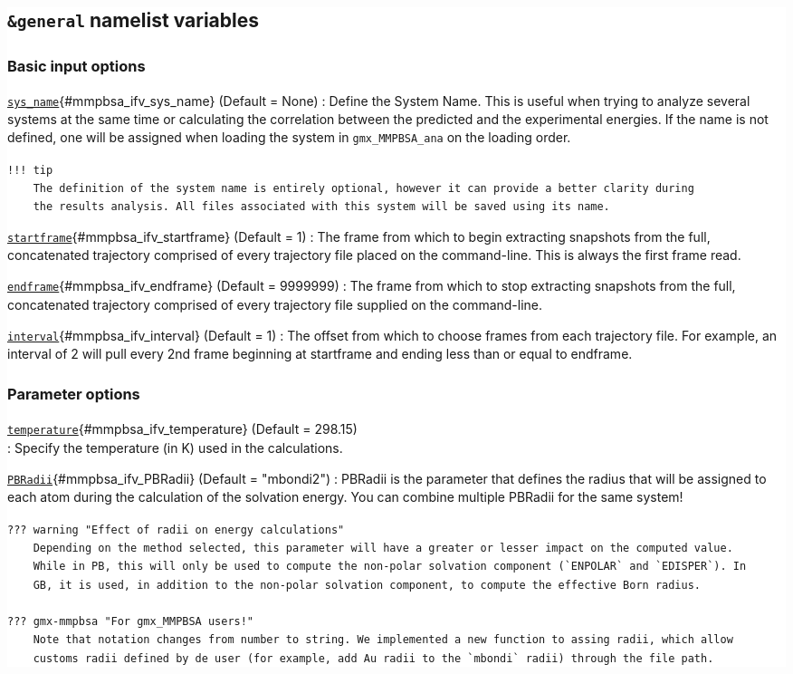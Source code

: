 ## **`&general` namelist variables**

### **Basic input options**

[`sys_name`](#mmpbsa_ifv_sys_name){#mmpbsa_ifv_sys_name} (Default = None)
:   Define the System Name. This is useful when trying to analyze several systems at the same time or calculating 
the correlation between the predicted and the experimental energies. If the name is not defined, one will be assigned 
when loading the system in `gmx_MMPBSA_ana` on the loading order.

    !!! tip 
        The definition of the system name is entirely optional, however it can provide a better clarity during 
        the results analysis. All files associated with this system will be saved using its name.

[`startframe`](#mmpbsa_ifv_startframe){#mmpbsa_ifv_startframe} (Default = 1)
:   The frame from which to begin extracting snapshots from the full, concatenated trajectory comprised of
every trajectory file placed on the command-line. This is always the first frame read.

[`endframe`](#mmpbsa_ifv_endframe){#mmpbsa_ifv_endframe} (Default = 9999999)
:   The frame from which to stop extracting snapshots from the full, concatenated trajectory comprised of every
trajectory file supplied on the command-line.

[`interval`](#mmpbsa_ifv_interval){#mmpbsa_ifv_interval} (Default = 1)
:   The offset from which to choose frames from each trajectory file. For example, an interval of 2 will pull
every 2nd frame beginning at startframe and ending less than or equal to endframe.

### **Parameter options**

[`temperature`](#mmpbsa_ifv_temperature){#mmpbsa_ifv_temperature} (Default = 298.15)  
:   Specify the temperature (in K) used in the calculations.

[`PBRadii`](#mmpbsa_ifv_PBRadii){#mmpbsa_ifv_PBRadii} (Default = "mbondi2")
:   PBRadii is the parameter that defines the radius that will be assigned to each atom during the calculation of 
the solvation energy. You can combine multiple PBRadii for the same system!

    ??? warning "Effect of radii on energy calculations"
        Depending on the method selected, this parameter will have a greater or lesser impact on the computed value. 
        While in PB, this will only be used to compute the non-polar solvation component (`ENPOLAR` and `EDISPER`). In 
        GB, it is used, in addition to the non-polar solvation component, to compute the effective Born radius. 

    ??? gmx-mmpbsa "For gmx_MMPBSA users!"
        Note that notation changes from number to string. We implemented a new function to assing radii, which allow 
        customs radii defined by de user (for example, add Au radii to the `mbondi` radii) through the file path.    
